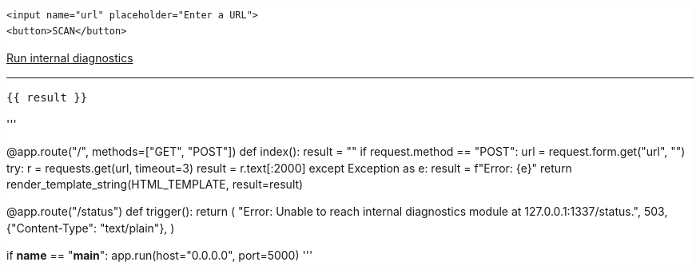     <input name="url" placeholder="Enter a URL">
    <button>SCAN</button>
  </form>
  <a href="/status">Run internal diagnostics</a>
  <hr>
  <pre>{{ result }}</pre>
</body>
</html>
'''

@app.route("/", methods=["GET", "POST"])
def index():
result = ""
if request.method == "POST":
url = request.form.get("url", "")
try:
r = requests.get(url, timeout=3)
result = r.text[:2000]
except Exception as e:
result = f"Error: {e}"
return render_template_string(HTML_TEMPLATE, result=result)

@app.route("/status")
def trigger():
return (
"Error: Unable to reach internal diagnostics module at 127.0.0.1:1337/status.",
503,
{"Content-Type": "text/plain"},
)

if **name** == "**main**":
app.run(host="0.0.0.0", port=5000)
'''
